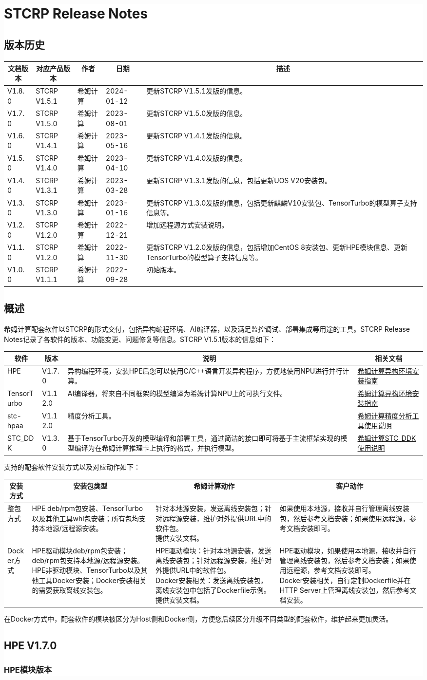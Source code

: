 # STCRP Release Notes

## 版本历史

| **文档版本** | **对应产品版本** | **作者** | **日期**   | **描述**                                                     |
| ------------ | ---------------- | -------- | ---------- | ------------------------------------------------------------ |
| V1.8.0       | STCRP V1.5.1     | 希姆计算 | 2024-01-12 | 更新STCRP V1.5.1发版的信息。                                 |
| V1.7.0       | STCRP V1.5.0     | 希姆计算 | 2023-08-01 | 更新STCRP V1.5.0发版的信息。                                 |
| V1.6.0       | STCRP V1.4.1     | 希姆计算 | 2023-05-16 | 更新STCRP V1.4.1发版的信息。                                 |
| V1.5.0       | STCRP V1.4.0     | 希姆计算 | 2023-04-10 | 更新STCRP V1.4.0发版的信息。                                 |
| V1.4.0       | STCRP V1.3.1     | 希姆计算 | 2023-03-28 | 更新STCRP V1.3.1发版的信息，包括更新UOS V20安装包。          |
| V1.3.0       | STCRP V1.3.0     | 希姆计算 | 2023-01-16 | 更新STCRP V1.3.0发版的信息，包括更新麒麟V10安装包、TensorTurbo的模型算子支持信息等。 |
| V1.2.0       | STCRP V1.2.0     | 希姆计算 | 2022-12-21 | 增加远程源方式安装说明。                                     |
| V1.1.0       | STCRP V1.2.0     | 希姆计算 | 2022-11-30 | 更新STCRP V1.2.0发版的信息，包括增加CentOS 8安装包、更新HPE模块信息、更新TensorTurbo的模型算子支持信息等。 |
| V1.0.0       | STCRP V1.1.1     | 希姆计算 | 2022-09-28 | 初始版本。                                                   |

## 概述

希姆计算配套软件以STCRP的形式交付，包括异构编程环境、AI编译器，以及满足监控调试、部署集成等用途的工具。STCRP Release Notes记录了各软件的版本、功能变更、问题修复等信息。STCRP V1.5.1版本的信息如下：

| **软件**    | **版本** | **说明**                                                     | **相关文档**                                                 |
| ----------- | -------- | ------------------------------------------------------------ | ------------------------------------------------------------ |
| HPE         | V1.7.0   | 异构编程环境，安装HPE后您可以使用C/C++语言开发异构程序，方便地使用NPU进行并行计算。 | [希姆计算异构环境安装指南](https://docs.streamcomputing.com/_/sharing/vSxLMI20nalGphdpXdEVoDg6JkUcfEkT?next=/zh/latest/) |
| TensorTurbo | V1.12.0  | AI编译器，将来自不同框架的模型编译为希姆计算NPU上的可执行文件。 | [希姆计算异构环境安装指南](https://docs.streamcomputing.com/_/sharing/vSxLMI20nalGphdpXdEVoDg6JkUcfEkT?next=/zh/latest/) |
| stc-hpaa    | V1.12.0  | 精度分析工具。                                               | [希姆计算精度分析工具使用说明](https://docs.streamcomputing.com/_/sharing/vSxLMI20nalGphdpXdEVoDg6JkUcfEkT?next=/zh/latest/) |
| STC_DDK     | V1.3.0   | 基于TensorTurbo开发的模型编译和部署工具，通过简洁的接口即可将基于主流框架实现的模型编译为在希姆计算推理卡上执行的格式，并执行模型。 | [希姆计算STC_DDK使用说明](https://docs.streamcomputing.com/_/sharing/vSxLMI20nalGphdpXdEVoDg6JkUcfEkT?next=/zh/latest/) |

支持的配套软件安装方式以及对应动作如下：

| **安装方式** | **安装包类型**                                               | **希姆计算动作**                                             | **客户动作**                                                 |
| ------------ | ------------------------------------------------------------ | ------------------------------------------------------------ | ------------------------------------------------------------ |
| 整包方式     | HPE deb/rpm包安装、TensorTurbo以及其他工具whl包安装；所有包均支持本地源/远程源安装。 | 针对本地源安装，发送离线安装包；针对远程源安装，维护对外提供URL中的软件包。<br />提供安装文档。 | 如果使用本地源，接收并自行管理离线安装包，然后参考文档安装；如果使用远程源，参考文档安装即可。 |
| Docker方式   | HPE驱动模块deb/rpm包安装；deb/rpm包支持本地源/远程源安装。<br />HPE非驱动模块、TensorTurbo以及其他工具Docker安装；Docker安装相关的需要获取离线安装包。 | HPE驱动模块：针对本地源安装，发送离线安装包；针对远程源安装，维护对外提供URL中的软件包。<br />Docker安装相关：发送离线安装包，离线安装包中包括了Dockerfile示例。<br />提供安装文档。 | HPE驱动模块，如果使用本地源，接收并自行管理离线安装包，然后参考文档安装；如果使用远程源，参考文档安装即可。<br />Docker安装相关，自行定制Dockerfile并在HTTP Server上管理离线安装包，然后参考文档安装。 |

在Docker方式中，配套软件的模块被区分为Host侧和Docker侧，方便您后续区分升级不同类型的配套软件，维护起来更加灵活。

## HPE V1.7.0

### HPE模块版本

